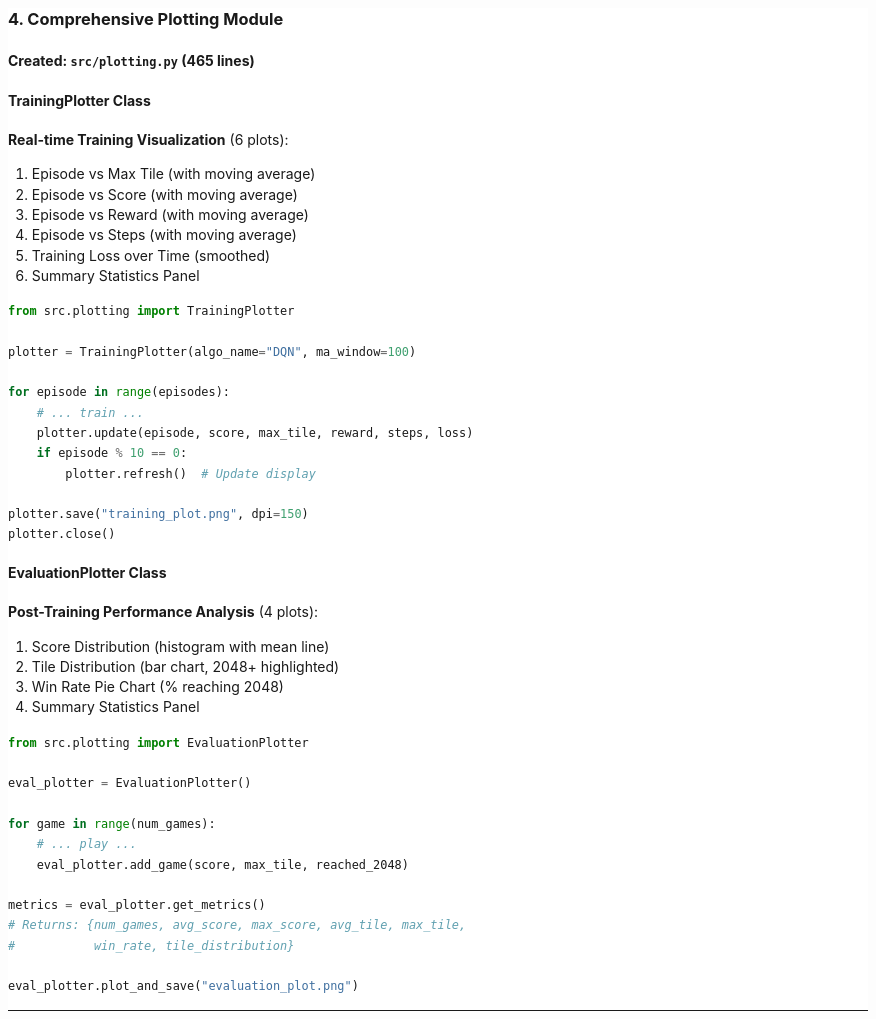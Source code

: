 ### 4. Comprehensive Plotting Module

#### Created: `src/plotting.py` (465 lines)

#### TrainingPlotter Class
**Real-time Training Visualization** (6 plots):
1. Episode vs Max Tile (with moving average)
2. Episode vs Score (with moving average)
3. Episode vs Reward (with moving average)
4. Episode vs Steps (with moving average)
5. Training Loss over Time (smoothed)
6. Summary Statistics Panel

```python
from src.plotting import TrainingPlotter

plotter = TrainingPlotter(algo_name="DQN", ma_window=100)

for episode in range(episodes):
    # ... train ...
    plotter.update(episode, score, max_tile, reward, steps, loss)
    if episode % 10 == 0:
        plotter.refresh()  # Update display

plotter.save("training_plot.png", dpi=150)
plotter.close()
```

#### EvaluationPlotter Class
**Post-Training Performance Analysis** (4 plots):
1. Score Distribution (histogram with mean line)
2. Tile Distribution (bar chart, 2048+ highlighted)
3. Win Rate Pie Chart (% reaching 2048)
4. Summary Statistics Panel

```python
from src.plotting import EvaluationPlotter

eval_plotter = EvaluationPlotter()

for game in range(num_games):
    # ... play ...
    eval_plotter.add_game(score, max_tile, reached_2048)

metrics = eval_plotter.get_metrics()
# Returns: {num_games, avg_score, max_score, avg_tile, max_tile,
#           win_rate, tile_distribution}

eval_plotter.plot_and_save("evaluation_plot.png")
```

---
